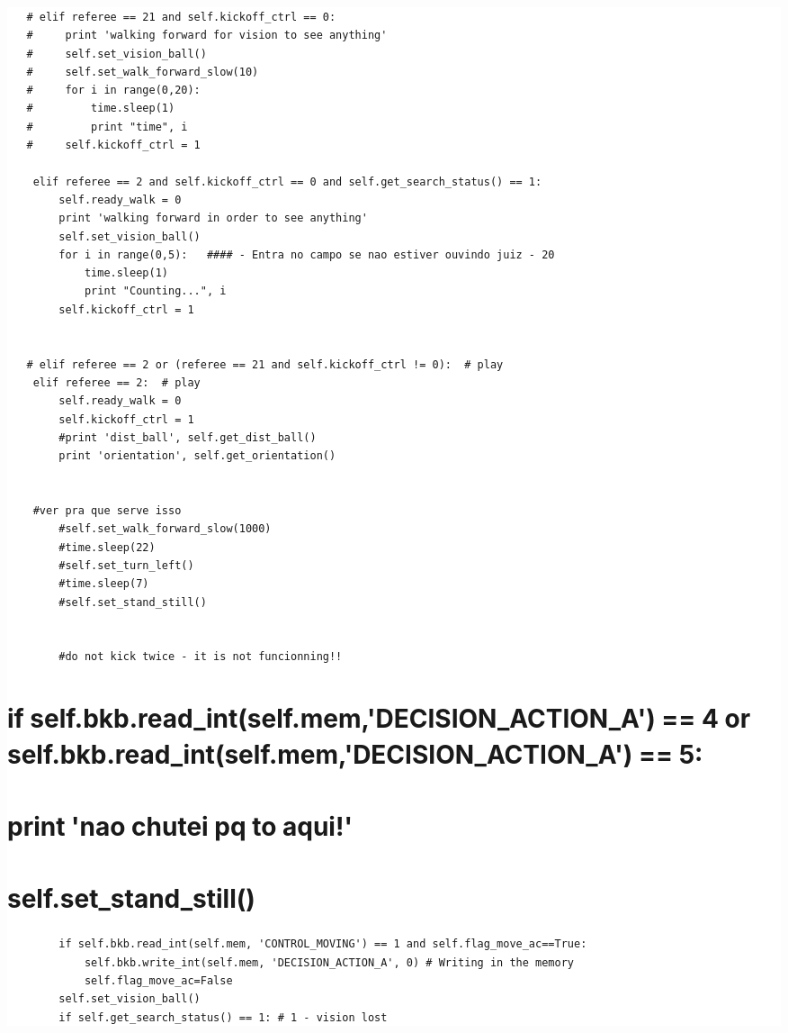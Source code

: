 
       # elif referee == 21 and self.kickoff_ctrl == 0:
       #     print 'walking forward for vision to see anything'
       #     self.set_vision_ball()
       #     self.set_walk_forward_slow(10)
       #     for i in range(0,20):
       #         time.sleep(1)
       #         print "time", i
       #     self.kickoff_ctrl = 1

        elif referee == 2 and self.kickoff_ctrl == 0 and self.get_search_status() == 1:
            self.ready_walk = 0
            print 'walking forward in order to see anything'
            self.set_vision_ball()
            for i in range(0,5):   #### - Entra no campo se nao estiver ouvindo juiz - 20
                time.sleep(1)
                print "Counting...", i
            self.kickoff_ctrl = 1


       # elif referee == 2 or (referee == 21 and self.kickoff_ctrl != 0):  # play
        elif referee == 2:  # play
            self.ready_walk = 0
            self.kickoff_ctrl = 1
            #print 'dist_ball', self.get_dist_ball()
            print 'orientation', self.get_orientation()


		#ver pra que serve isso
            #self.set_walk_forward_slow(1000)
            #time.sleep(22)
            #self.set_turn_left()
            #time.sleep(7)
            #self.set_stand_still()


            #do not kick twice - it is not funcionning!!
#            if self.bkb.read_int(self.mem,'DECISION_ACTION_A') == 4 or self.bkb.read_int(self.mem,'DECISION_ACTION_A') == 5:
#		print 'nao chutei pq to aqui!'
#                self.set_stand_still()
            if self.bkb.read_int(self.mem, 'CONTROL_MOVING') == 1 and self.flag_move_ac==True:
                self.bkb.write_int(self.mem, 'DECISION_ACTION_A', 0) # Writing in the memory
                self.flag_move_ac=False
            self.set_vision_ball()
            if self.get_search_status() == 1: # 1 - vision lost